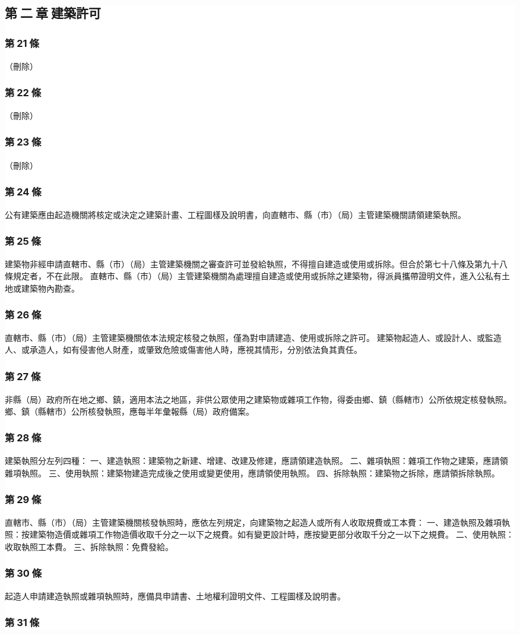 ##    第 二 章 建築許可

### 第 21 條

（刪除）

### 第 22 條

（刪除）

### 第 23 條

（刪除）

### 第 24 條

公有建築應由起造機關將核定或決定之建築計畫、工程圖樣及說明書，向直轄市、縣（市）（局）主管建築機關請領建築執照。

### 第 25 條

建築物非經申請直轄市、縣（市）（局）主管建築機關之審查許可並發給執照，不得擅自建造或使用或拆除。但合於第七十八條及第九十八條規定者，不在此限。
直轄市、縣（市）（局）主管建築機關為處理擅自建造或使用或拆除之建築物，得派員攜帶證明文件，進入公私有土地或建築物內勘查。

### 第 26 條

直轄市、縣（市）（局）主管建築機關依本法規定核發之執照，僅為對申請建造、使用或拆除之許可。
建築物起造人、或設計人、或監造人、或承造人，如有侵害他人財產，或肇致危險或傷害他人時，應視其情形，分別依法負其責任。

### 第 27 條

非縣（局）政府所在地之鄉、鎮，適用本法之地區，非供公眾使用之建築物或雜項工作物，得委由鄉、鎮（縣轄市）公所依規定核發執照。鄉、鎮（縣轄市）公所核發執照，應每半年彙報縣（局）政府備案。

### 第 28 條

建築執照分左列四種：
一、建造執照：建築物之新建、增建、改建及修建，應請領建造執照。
二、雜項執照：雜項工作物之建築，應請領雜項執照。
三、使用執照：建築物建造完成後之使用或變更使用，應請領使用執照。
四、拆除執照：建築物之拆除，應請領拆除執照。

### 第 29 條

直轄市、縣（市）（局）主管建築機關核發執照時，應依左列規定，向建築物之起造人或所有人收取規費或工本費：
一、建造執照及雜項執照：按建築物造價或雜項工作物造價收取千分之一以下之規費。如有變更設計時，應按變更部分收取千分之一以下之規費。
二、使用執照：收取執照工本費。
三、拆除執照：免費發給。

### 第 30 條

起造人申請建造執照或雜項執照時，應備具申請書、土地權利證明文件、工程圖樣及說明書。

### 第 31 條
